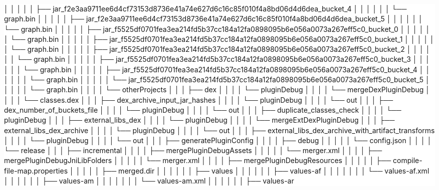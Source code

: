 │   │   │   │           │   ├── jar_f2e3aa9711ee6d4cf73153d8736e41a74e627d6c16c85f010f4a8bd06d4d6dea_bucket_4
│   │   │   │           │   │   └── graph.bin
│   │   │   │           │   ├── jar_f2e3aa9711ee6d4cf73153d8736e41a74e627d6c16c85f010f4a8bd06d4d6dea_bucket_5
│   │   │   │           │   │   └── graph.bin
│   │   │   │           │   ├── jar_f5525df0701fea3ea214fd5b37cc184a12fa0898095b6e056a0073a267eff5c0_bucket_0
│   │   │   │           │   │   └── graph.bin
│   │   │   │           │   ├── jar_f5525df0701fea3ea214fd5b37cc184a12fa0898095b6e056a0073a267eff5c0_bucket_1
│   │   │   │           │   │   └── graph.bin
│   │   │   │           │   ├── jar_f5525df0701fea3ea214fd5b37cc184a12fa0898095b6e056a0073a267eff5c0_bucket_2
│   │   │   │           │   │   └── graph.bin
│   │   │   │           │   ├── jar_f5525df0701fea3ea214fd5b37cc184a12fa0898095b6e056a0073a267eff5c0_bucket_3
│   │   │   │           │   │   └── graph.bin
│   │   │   │           │   ├── jar_f5525df0701fea3ea214fd5b37cc184a12fa0898095b6e056a0073a267eff5c0_bucket_4
│   │   │   │           │   │   └── graph.bin
│   │   │   │           │   └── jar_f5525df0701fea3ea214fd5b37cc184a12fa0898095b6e056a0073a267eff5c0_bucket_5
│   │   │   │           │       └── graph.bin
│   │   │   │           └── otherProjects
│   │   │   ├── dex
│   │   │   │   └── pluginDebug
│   │   │   │       └── mergeDexPluginDebug
│   │   │   │           └── classes.dex
│   │   │   ├── dex_archive_input_jar_hashes
│   │   │   │   └── pluginDebug
│   │   │   │       └── out
│   │   │   ├── dex_number_of_buckets_file
│   │   │   │   └── pluginDebug
│   │   │   │       └── out
│   │   │   ├── duplicate_classes_check
│   │   │   │   └── pluginDebug
│   │   │   ├── external_libs_dex
│   │   │   │   └── pluginDebug
│   │   │   │       └── mergeExtDexPluginDebug
│   │   │   ├── external_libs_dex_archive
│   │   │   │   └── pluginDebug
│   │   │   │       └── out
│   │   │   ├── external_libs_dex_archive_with_artifact_transforms
│   │   │   │   └── pluginDebug
│   │   │   │       └── out
│   │   │   ├── generatePluginConfig
│   │   │   │   ├── debug
│   │   │   │   │   └── config.json
│   │   │   │   └── release
│   │   │   ├── incremental
│   │   │   │   ├── mergePluginDebugAssets
│   │   │   │   │   └── merger.xml
│   │   │   │   ├── mergePluginDebugJniLibFolders
│   │   │   │   │   └── merger.xml
│   │   │   │   ├── mergePluginDebugResources
│   │   │   │   │   ├── compile-file-map.properties
│   │   │   │   │   ├── merged.dir
│   │   │   │   │   │   ├── values
│   │   │   │   │   │   ├── values-af
│   │   │   │   │   │   │   └── values-af.xml
│   │   │   │   │   │   ├── values-am
│   │   │   │   │   │   │   └── values-am.xml
│   │   │   │   │   │   ├── values-ar